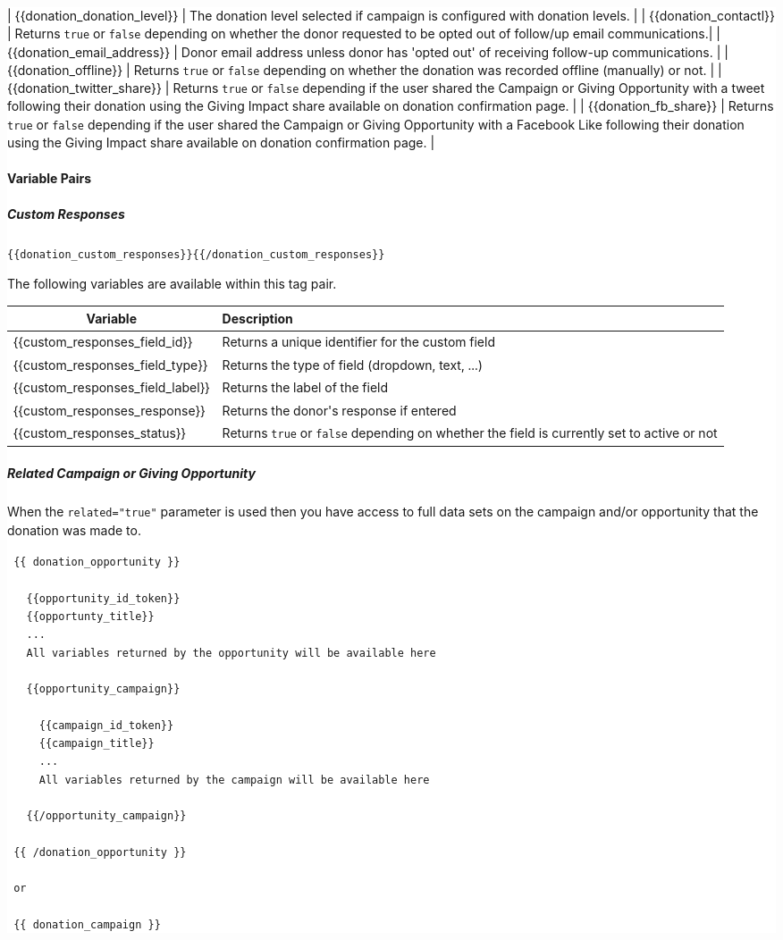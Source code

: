 | {{donation_donation_level}} | The donation level selected if campaign is configured with donation levels. |
| {{donation_contactl}} | Returns `true` or `false` depending on whether the donor requested to be opted out of follow/up email communications.|
| {{donation_email_address}} | Donor email address unless donor has 'opted out' of receiving follow-up communications. |
| {{donation_offline}} |  Returns `true` or `false` depending on whether the donation was recorded offline (manually) or not. |
| {{donation_twitter_share}} | Returns `true` or `false` depending if the user shared the Campaign or Giving Opportunity with a tweet following their donation using the Giving Impact share available on donation confirmation page. |
| {{donation_fb_share}} | Returns `true` or `false` depending if the user shared the Campaign or Giving Opportunity with a Facebook Like following their donation using the Giving Impact share available on donation confirmation page. |

#### Variable Pairs

##### Custom Responses

    {{donation_custom_responses}}{{/donation_custom_responses}}

The following variables are available within this tag pair.

| Variable        | Description|
| ------------- |:-------------|
| {{custom_responses_field_id}} | Returns a unique identifier for the custom field |
| {{custom_responses_field_type}} | Returns the type of field (dropdown, text, ...) |
| {{custom_responses_field_label}} | Returns the label of the field |
| {{custom_responses_response}} | Returns the donor's response if entered |
| {{custom_responses_status}} | Returns `true` or `false` depending on whether the field is currently set to active or not |

##### Related Campaign or Giving Opportunity

When the `related="true"` parameter is used then you have access to full data sets on the campaign and/or opportunity that the donation was made to.

     {{ donation_opportunity }}

       {{opportunity_id_token}}
       {{opportunty_title}}
       ...
       All variables returned by the opportunity will be available here

       {{opportunity_campaign}}

         {{campaign_id_token}}
         {{campaign_title}}
         ...
         All variables returned by the campaign will be available here

       {{/opportunity_campaign}}

     {{ /donation_opportunity }}

     or

     {{ donation_campaign }}
